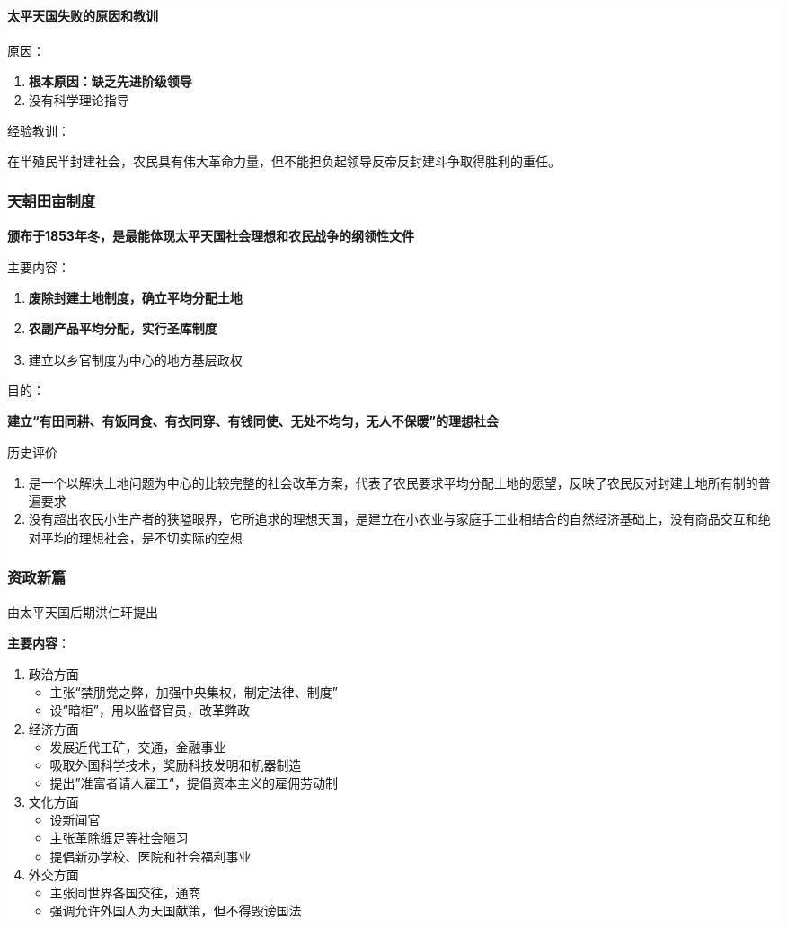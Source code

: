 

#### 太平天国失败的原因和教训

原因：

1. **根本原因：缺乏先进阶级领导**
2. 没有科学理论指导

经验教训：

在半殖民半封建社会，农民具有伟大革命力量，但不能担负起领导反帝反封建斗争取得胜利的重任。





### 天朝田亩制度

**颁布于1853年冬，是最能体现太平天国社会理想和农民战争的纲领性文件**

主要内容：

1. **废除封建土地制度，确立平均分配土地**

2. **农副产品平均分配，实行圣库制度**

3. 建立以乡官制度为中心的地方基层政权

   

目的：

**建立“有田同耕、有饭同食、有衣同穿、有钱同使、无处不均匀，无人不保暖”的理想社会**



历史评价

1. 是一个以解决土地问题为中心的比较完整的社会改革方案，代表了农民要求平均分配土地的愿望，反映了农民反对封建土地所有制的普遍要求
2. 没有超出农民小生产者的狭隘眼界，它所追求的理想天国，是建立在小农业与家庭手工业相结合的自然经济基础上，没有商品交互和绝对平均的理想社会，是不切实际的空想



### 资政新篇

由太平天国后期洪仁玕提出

**主要内容**：

1. 政治方面
   * 主张“禁朋党之弊，加强中央集权，制定法律、制度”
   * 设“暗柜”，用以监督官员，改革弊政
2. 经济方面
   * 发展近代工矿，交通，金融事业
   * 吸取外国科学技术，奖励科技发明和机器制造
   * 提出”准富者请人雇工“，提倡资本主义的雇佣劳动制
3. 文化方面
   * 设新闻官
   * 主张革除缠足等社会陋习
   * 提倡新办学校、医院和社会福利事业
4. 外交方面
   * 主张同世界各国交往，通商
   * 强调允许外国人为天国献策，但不得毁谤国法
